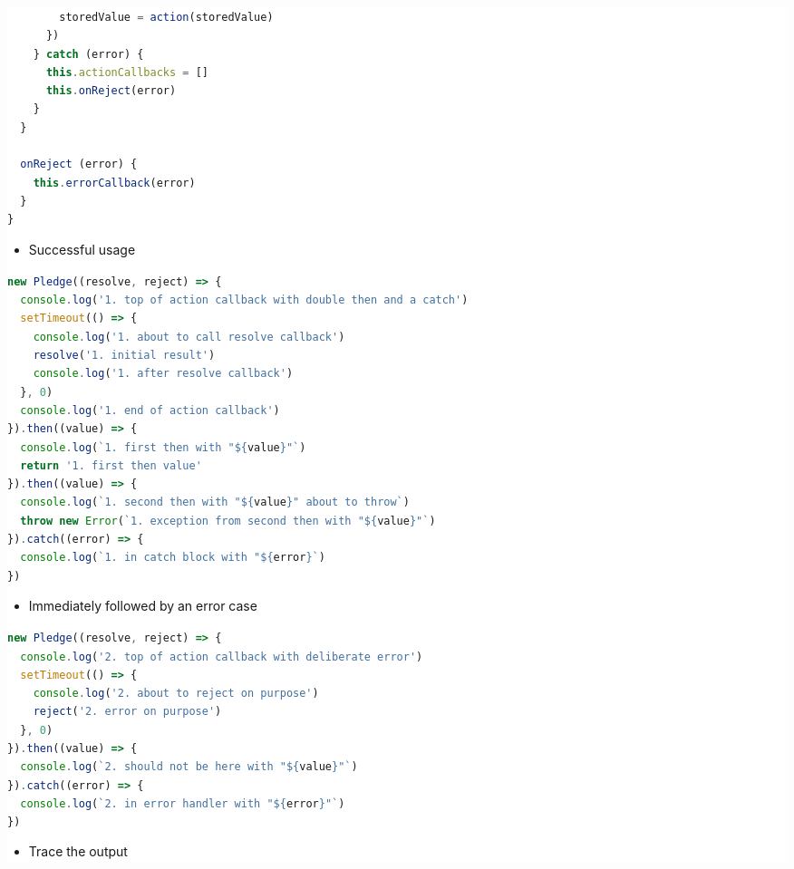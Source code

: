 ```js {title=pledge.js}
        storedValue = action(storedValue)
      })
    } catch (error) {
      this.actionCallbacks = []
      this.onReject(error)
    }
  }

  onReject (error) {
    this.errorCallback(error)
  }
}
```

- Successful usage

```js {title=pledge.js}
new Pledge((resolve, reject) => {
  console.log('1. top of action callback with double then and a catch')
  setTimeout(() => {
    console.log('1. about to call resolve callback')
    resolve('1. initial result')
    console.log('1. after resolve callback')
  }, 0)
  console.log('1. end of action callback')
}).then((value) => {
  console.log(`1. first then with "${value}"`)
  return '1. first then value'
}).then((value) => {
  console.log(`1. second then with "${value}" about to throw`)
  throw new Error(`1. exception from second then with "${value}"`)
}).catch((error) => {
  console.log(`1. in catch block with "${error}`)
})
```

- Immediately followed by an error case

```js {title=pledge.js}
new Pledge((resolve, reject) => {
  console.log('2. top of action callback with deliberate error')
  setTimeout(() => {
    console.log('2. about to reject on purpose')
    reject('2. error on purpose')
  }, 0)
}).then((value) => {
  console.log(`2. should not be here with "${value}"`)
}).catch((error) => {
  console.log(`2. in error handler with "${error}"`)
})
```

- Trace the output
